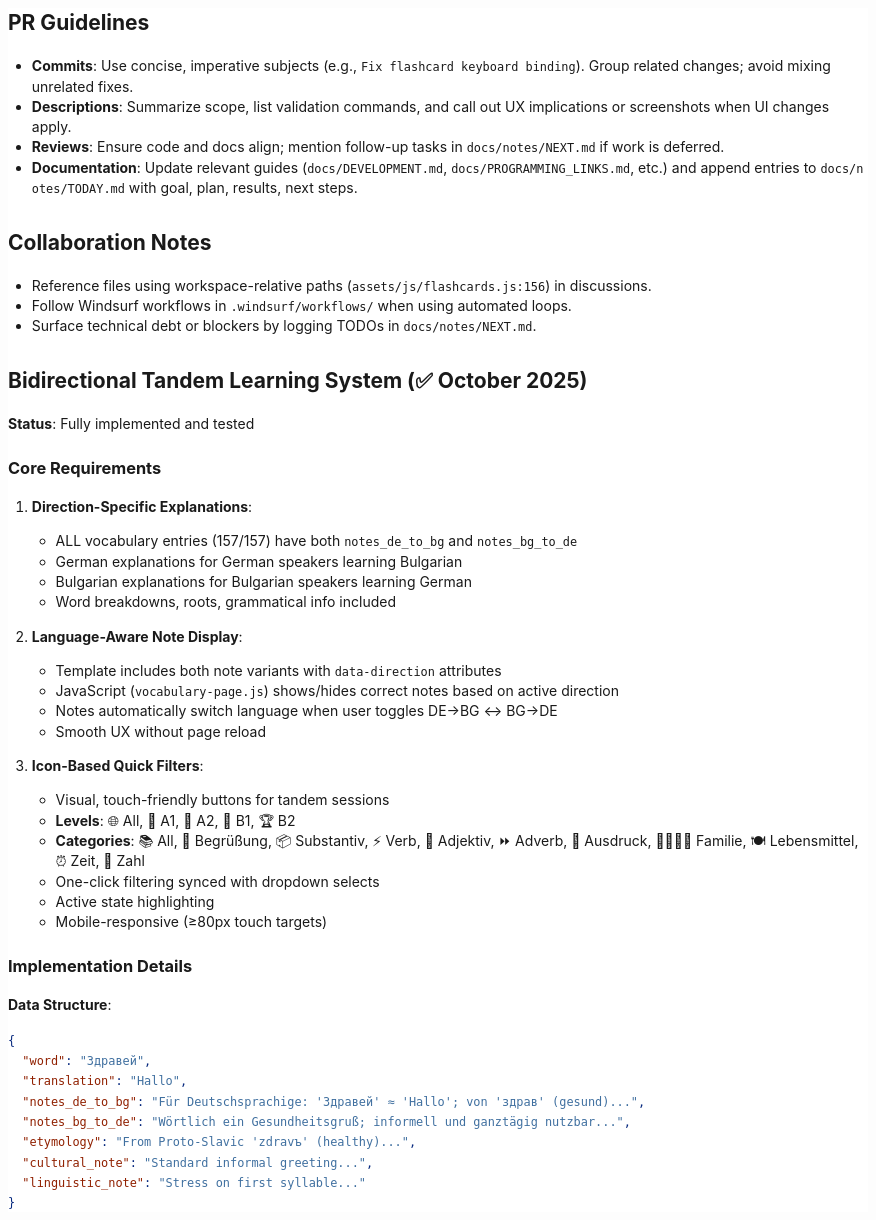 ## PR Guidelines

- **Commits**: Use concise, imperative subjects (e.g., `Fix flashcard keyboard binding`). Group related changes; avoid mixing unrelated fixes.
- **Descriptions**: Summarize scope, list validation commands, and call out UX implications or screenshots when UI changes apply.
- **Reviews**: Ensure code and docs align; mention follow-up tasks in `docs/notes/NEXT.md` if work is deferred.
- **Documentation**: Update relevant guides (`docs/DEVELOPMENT.md`, `docs/PROGRAMMING_LINKS.md`, etc.) and append entries to `docs/notes/TODAY.md` with goal, plan, results, next steps.

## Collaboration Notes

- Reference files using workspace-relative paths (`assets/js/flashcards.js:156`) in discussions.
- Follow Windsurf workflows in `.windsurf/workflows/` when using automated loops.
- Surface technical debt or blockers by logging TODOs in `docs/notes/NEXT.md`.

## Bidirectional Tandem Learning System (✅ October 2025)

**Status**: Fully implemented and tested

### Core Requirements

1. **Direction-Specific Explanations**:
   - ALL vocabulary entries (157/157) have both `notes_de_to_bg` and `notes_bg_to_de`
   - German explanations for German speakers learning Bulgarian
   - Bulgarian explanations for Bulgarian speakers learning German
   - Word breakdowns, roots, grammatical info included

2. **Language-Aware Note Display**:
   - Template includes both note variants with `data-direction` attributes
   - JavaScript (`vocabulary-page.js`) shows/hides correct notes based on active direction
   - Notes automatically switch language when user toggles DE→BG ↔ BG→DE
   - Smooth UX without page reload

3. **Icon-Based Quick Filters**:
   - Visual, touch-friendly buttons for tandem sessions
   - **Levels**: 🌐 All, 🌱 A1, 🌿 A2, 🌳 B1, 🏆 B2
   - **Categories**: 📚 All, 👋 Begrüßung, 📦 Substantiv, ⚡ Verb, 🎨 Adjektiv, ⏩ Adverb, 💬 Ausdruck, 👨‍👩‍👧‍👦 Familie, 🍽️ Lebensmittel, ⏰ Zeit, 🔢 Zahl
   - One-click filtering synced with dropdown selects
   - Active state highlighting
   - Mobile-responsive (≥80px touch targets)

### Implementation Details

**Data Structure**:
```json
{
  "word": "Здравей",
  "translation": "Hallo",
  "notes_de_to_bg": "Für Deutschsprachige: 'Здравей' ≈ 'Hallo'; von 'здрав' (gesund)...",
  "notes_bg_to_de": "Wörtlich ein Gesundheitsgruß; informell und ganztägig nutzbar...",
  "etymology": "From Proto-Slavic 'zdravъ' (healthy)...",
  "cultural_note": "Standard informal greeting...",
  "linguistic_note": "Stress on first syllable..."
}
```
